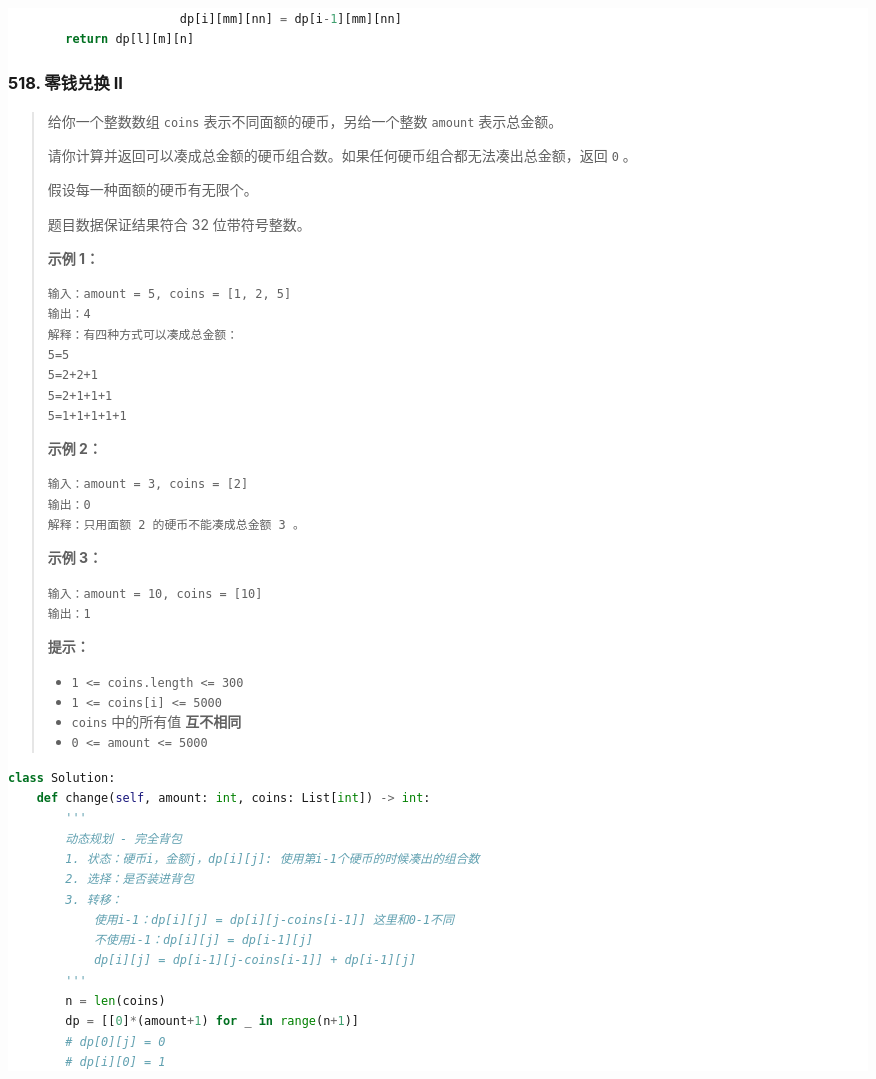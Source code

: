 ```python
                        dp[i][mm][nn] = dp[i-1][mm][nn]
        return dp[l][m][n]
```

### 518. 零钱兑换 II

> 给你一个整数数组 `coins` 表示不同面额的硬币，另给一个整数 `amount` 表示总金额。
>
> 请你计算并返回可以凑成总金额的硬币组合数。如果任何硬币组合都无法凑出总金额，返回 `0` 。
>
> 假设每一种面额的硬币有无限个。 
>
> 题目数据保证结果符合 32 位带符号整数。
>
> **示例 1：**
>
> ```
> 输入：amount = 5, coins = [1, 2, 5]
> 输出：4
> 解释：有四种方式可以凑成总金额：
> 5=5
> 5=2+2+1
> 5=2+1+1+1
> 5=1+1+1+1+1
> ```
>
> **示例 2：**
>
> ```
> 输入：amount = 3, coins = [2]
> 输出：0
> 解释：只用面额 2 的硬币不能凑成总金额 3 。
> ```
>
> **示例 3：**
>
> ```
> 输入：amount = 10, coins = [10] 
> 输出：1
> ```
>
> **提示：**
>
> - `1 <= coins.length <= 300`
> - `1 <= coins[i] <= 5000`
> - `coins` 中的所有值 **互不相同**
> - `0 <= amount <= 5000`

```python
class Solution:
    def change(self, amount: int, coins: List[int]) -> int:
        '''
        动态规划 - 完全背包
        1. 状态：硬币i，金额j，dp[i][j]: 使用第i-1个硬币的时候凑出的组合数
        2. 选择：是否装进背包
        3. 转移：
            使用i-1：dp[i][j] = dp[i][j-coins[i-1]] 这里和0-1不同
            不使用i-1：dp[i][j] = dp[i-1][j]
            dp[i][j] = dp[i-1][j-coins[i-1]] + dp[i-1][j]
        '''
        n = len(coins)
        dp = [[0]*(amount+1) for _ in range(n+1)]
        # dp[0][j] = 0
        # dp[i][0] = 1
```
